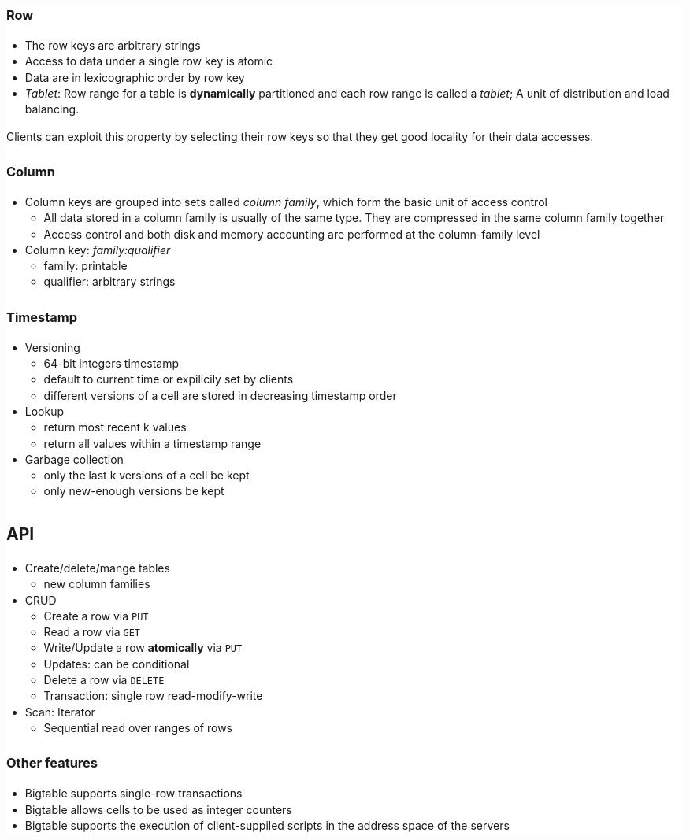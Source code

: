 ### Row
- The row keys are arbitrary strings
- Access to data under a single row key is atomic
- Data are in lexicographic order by row key
- *Tablet*: Row range for a table is **dynamically** partitioned and each row range is called a *tablet*; A unit of distribution and load balancing.

Clients can exploit this property by selecting their row keys so that they get good locality for their data accesses.

### Column
- Column keys are grouped into sets called *column family*, which form the basic unit of access control
  - All data stored in a column family is usually of the same type. They are compressed in the same column family together
  - Access control and both disk and memory accounting are performed at the column-family level
- Column key: *family:qualifier*
  - family: printable
  - qualifier: arbitrary strings
  
### Timestamp
- Versioning
  - 64-bit integers timestamp
  - default to current time or expilicily set by clients
  - different versions of a cell are stored in decreasing timestamp order
- Lookup
  - return most recent k values
  - return all values within a timestamp range
- Garbage collection
  - only the last k versions of a cell be kept
  - only new-enough versions be kept

## API
- Create/delete/mange tables
  - new column families
- CRUD
  - Create a row via `PUT`
  - Read a row via `GET`
  - Write/Update a row **atomically** via `PUT`
  - Updates: can be conditional
  - Delete a row via `DELETE`
  - Transaction: single row read-modify-write
- Scan: Iterator
  - Sequential read over ranges of rows

### Other features
- Bigtable supports single-row transactions
- Bigtable allows cells to be used as integer counters
- Bigtable supports the execution of client-suppiled scripts in the address space of the servers
